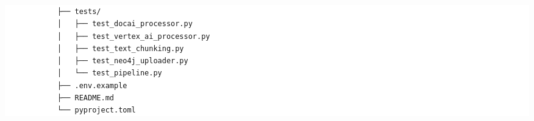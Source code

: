 ```
            ├── tests/
            │   ├── test_docai_processor.py
            │   ├── test_vertex_ai_processor.py
            │   ├── test_text_chunking.py
            │   ├── test_neo4j_uploader.py
            │   └── test_pipeline.py
            ├── .env.example
            ├── README.md
            └── pyproject.toml
```
